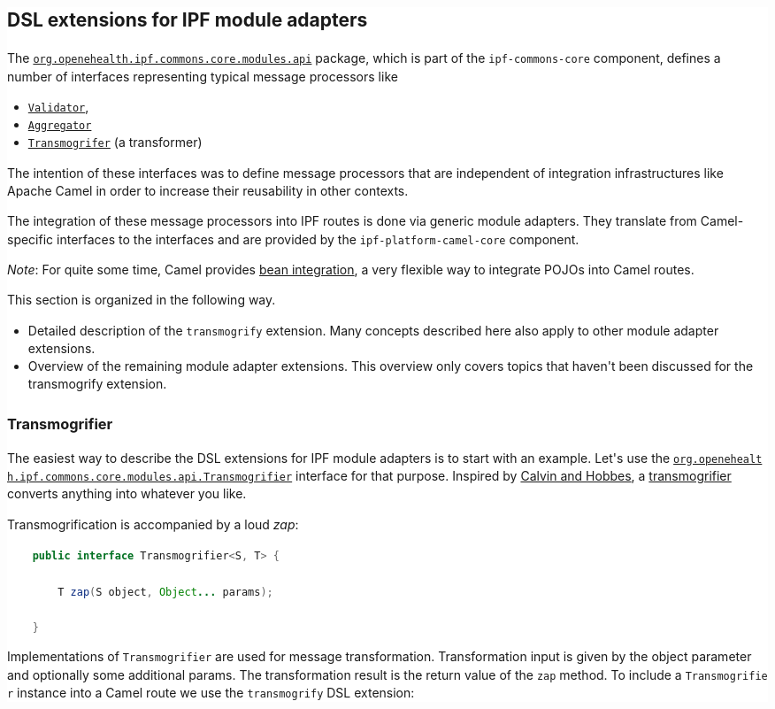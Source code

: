## DSL extensions for IPF module adapters

The [`org.openehealth.ipf.commons.core.modules.api`](../apidocs/org/openehealth/ipf/commons/core/modules/api/package-summary.html) package,
which is part of the `ipf-commons-core` component, defines a
number of interfaces representing typical message processors like

* [`Validator`](../apidocs/org/openehealth/ipf/commons/core/modules/api/Validator.html),
* [`Aggregator`](../apidocs/org/openehealth/ipf/commons/core/modules/api/Aggregator.html)
* [`Transmogrifer`](../apidocs/org/openehealth/ipf/commons/core/modules/api/Transmogrifer.html) (a transformer)

The intention of these interfaces was to define message processors that are independent of integration infrastructures
like Apache Camel in order to increase their reusability in other contexts.

The integration of these message processors into IPF routes is done via generic module adapters.
They translate from Camel-specific interfaces to the interfaces and are provided by the `ipf-platform-camel-core` component.

*Note*:
For quite some time, Camel provides [bean integration],
a very flexible way to integrate POJOs into Camel routes.

This section is organized in the following way.

* Detailed description of the `transmogrify` extension. Many concepts described here also apply to other module adapter extensions.
* Overview of the remaining module adapter extensions. This overview only covers topics that haven't been discussed for the transmogrify extension.

### Transmogrifier

The easiest way to describe the DSL extensions for IPF module adapters is to start with an example.
Let's use the [`org.openehealth.ipf.commons.core.modules.api.Transmogrifier`](../apidocs/org/openehealth/ipf/commons/core/modules/api/Transmogrifer.html)
interface for that purpose.
Inspired by [Calvin and Hobbes](https://en.wikipedia.org/wiki/Calvin_hobbes),
a [transmogrifier](images/transmogrifier.png) converts anything into whatever you like.

Transmogrification is accompanied by a loud *zap*:

```java
    public interface Transmogrifier<S, T> {

        T zap(S object, Object... params);

    }
```

Implementations of `Transmogrifier` are used for message transformation. Transformation input is given by the object parameter
and optionally some additional params. The transformation result is the return value of the `zap` method.
To include a `Transmogrifier` instance into a Camel route we use the `transmogrify` DSL extension:


[bean integration]: https://camel.apache.org/bean-integration.html